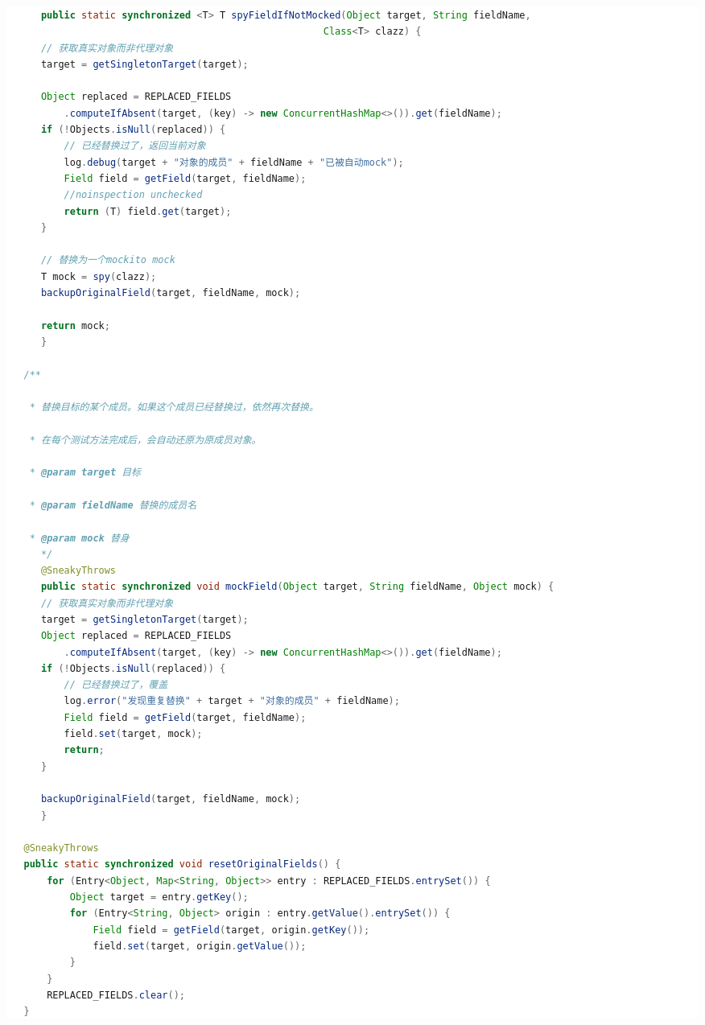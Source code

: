 ```java
      public static synchronized <T> T spyFieldIfNotMocked(Object target, String fieldName,
                                                       Class<T> clazz) {
      // 获取真实对象而非代理对象
      target = getSingletonTarget(target);

      Object replaced = REPLACED_FIELDS
          .computeIfAbsent(target, (key) -> new ConcurrentHashMap<>()).get(fieldName);
      if (!Objects.isNull(replaced)) {
          // 已经替换过了，返回当前对象
          log.debug(target + "对象的成员" + fieldName + "已被自动mock");
          Field field = getField(target, fieldName);
          //noinspection unchecked
          return (T) field.get(target);
      }

      // 替换为一个mockito mock
      T mock = spy(clazz);
      backupOriginalField(target, fieldName, mock);

      return mock;
      }

   /**

    * 替换目标的某个成员。如果这个成员已经替换过，依然再次替换。

    * 在每个测试方法完成后，会自动还原为原成员对象。

    * @param target 目标

    * @param fieldName 替换的成员名

    * @param mock 替身
      */
      @SneakyThrows
      public static synchronized void mockField(Object target, String fieldName, Object mock) {
      // 获取真实对象而非代理对象
      target = getSingletonTarget(target);
      Object replaced = REPLACED_FIELDS
          .computeIfAbsent(target, (key) -> new ConcurrentHashMap<>()).get(fieldName);
      if (!Objects.isNull(replaced)) {
          // 已经替换过了，覆盖
          log.error("发现重复替换" + target + "对象的成员" + fieldName);
          Field field = getField(target, fieldName);
          field.set(target, mock);
          return;
      }

      backupOriginalField(target, fieldName, mock);
      }

   @SneakyThrows
   public static synchronized void resetOriginalFields() {
       for (Entry<Object, Map<String, Object>> entry : REPLACED_FIELDS.entrySet()) {
           Object target = entry.getKey();
           for (Entry<String, Object> origin : entry.getValue().entrySet()) {
               Field field = getField(target, origin.getKey());
               field.set(target, origin.getValue());
           }
       }
       REPLACED_FIELDS.clear();
   }

```